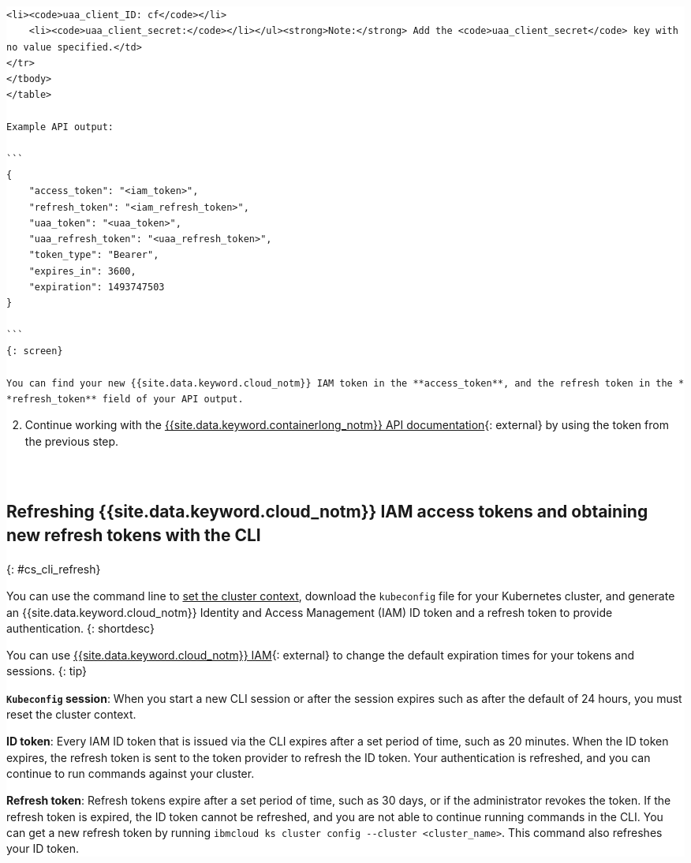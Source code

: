     <li><code>uaa_client_ID: cf</code></li>
        <li><code>uaa_client_secret:</code></li></ul><strong>Note:</strong> Add the <code>uaa_client_secret</code> key with no value specified.</td>
    </tr>
    </tbody>
    </table>

    Example API output:

    ```
    {
        "access_token": "<iam_token>",
        "refresh_token": "<iam_refresh_token>",
        "uaa_token": "<uaa_token>",
        "uaa_refresh_token": "<uaa_refresh_token>",
        "token_type": "Bearer",
        "expires_in": 3600,
        "expiration": 1493747503
    }

    ```
    {: screen}

    You can find your new {{site.data.keyword.cloud_notm}} IAM token in the **access_token**, and the refresh token in the **refresh_token** field of your API output.

2. Continue working with the [{{site.data.keyword.containerlong_notm}} API documentation](https://containers.cloud.ibm.com/global/swagger-global-api/#/){: external} by using the token from the previous step.

<br />

## Refreshing {{site.data.keyword.cloud_notm}} IAM access tokens and obtaining new refresh tokens with the CLI
{: #cs_cli_refresh}

You can use the command line to [set the cluster context](/docs/containers?topic=containers-cs_cli_install#cs_cli_configure), download the `kubeconfig` file for your Kubernetes cluster, and generate an {{site.data.keyword.cloud_notm}} Identity and Access Management (IAM) ID token and a refresh token to provide authentication.
{: shortdesc}

You can use [{{site.data.keyword.cloud_notm}} IAM](https://cloud.ibm.com/iam/overview){: external} to change the default expiration times for your tokens and sessions.
{: tip}

**`Kubeconfig` session**: When you start a new CLI session or after the session expires such as after the default of 24 hours, you must reset the cluster context.

**ID token**: Every IAM ID token that is issued via the CLI expires after a set period of time, such as 20 minutes. When the ID token expires, the refresh token is sent to the token provider to refresh the ID token. Your authentication is refreshed, and you can continue to run commands against your cluster.

**Refresh token**: Refresh tokens expire after a set period of time, such as 30 days, or if the administrator revokes the token. If the refresh token is expired, the ID token cannot be refreshed, and you are not able to continue running commands in the CLI. You can get a new refresh token by running `ibmcloud ks cluster config --cluster <cluster_name>`. This command also refreshes your ID token.




